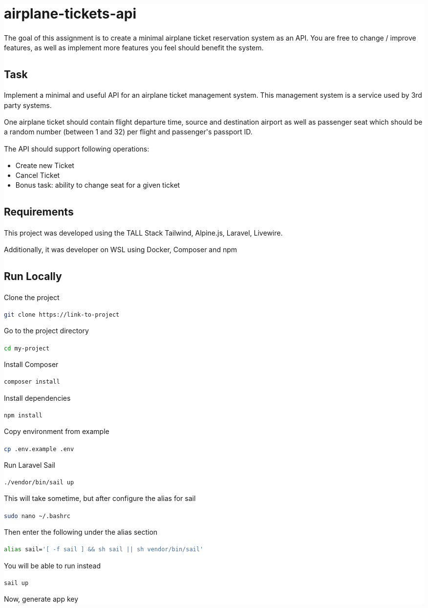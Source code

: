 # airplane-tickets-api

The goal of this assignment is to create a minimal airplane ticket reservation system as an API. You are free to change / improve features, as well as implement more features you feel should benefit the system.

## Task
Implement a minimal and useful API for an airplane ticket management system. This management system is a service used by 3rd party systems.

One airplane ticket should contain flight departure time, source and destination airport as well as passenger seat which should be a random number (between 1 and 32) per flight and passenger's passport ID.

The API should support following operations:

- Create new Ticket
- Cancel Ticket
- Bonus task: ability to change seat for a given ticket

## Requirements
This project was developed using the TALL Stack
Tailwind, Alpine.js, Laravel, Livewire.

Additionally, it was developer on WSL using Docker, Composer and npm



## Run Locally

Clone the project

```bash
git clone https://link-to-project
```
Go to the project directory
```bash
cd my-project
```
Install Composer
```bash
composer install
```
Install dependencies
```bash
npm install
```
Copy environment from example
```bash
cp .env.example .env
```
Run Laravel Sail
```bash
./vendor/bin/sail up
```
This will take sometime, but after configure the alias for sail
```bash
sudo nano ~/.bashrc
```
Then enter the following under the alias section
```bash
alias sail='[ -f sail ] && sh sail || sh vendor/bin/sail'
```
You will be able to run instead
```bash
sail up
```
Now, generate app key